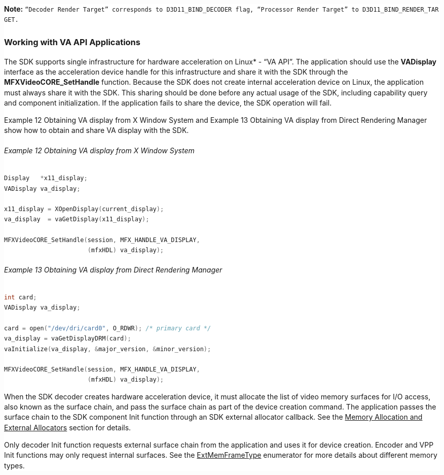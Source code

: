 **Note:** `“Decoder Render Target” corresponds to D3D11_BIND_DECODER flag, “Processor Render Target” to D3D11_BIND_RENDER_TARGET.`

### Working with VA API Applications

The SDK supports single infrastructure for hardware acceleration on Linux* - “VA API”. The application should use the **VADisplay** interface as the acceleration device handle for this infrastructure and share it with the SDK through the **MFXVideoCORE_SetHandle** function. Because the SDK does not create internal acceleration device on Linux, the application must always share it with the SDK. This sharing should be done before any actual usage of the SDK, including capability
query and component initialization. If the application fails to share the device, the SDK operation will fail.

Example 12 Obtaining VA display from X Window System and Example 13 Obtaining VA display from Direct Rendering Manager show how to obtain and share VA display with the SDK.

###### Example 12 Obtaining VA display from X Window System

```C
Display   *x11_display;
VADisplay va_display;

x11_display = XOpenDisplay(current_display);
va_display  = vaGetDisplay(x11_display);

MFXVideoCORE_SetHandle(session, MFX_HANDLE_VA_DISPLAY,
                       (mfxHDL) va_display);

```

###### Example 13 Obtaining VA display from Direct Rendering Manager

```C
int card;
VADisplay va_display;

card = open("/dev/dri/card0", O_RDWR); /* primary card */
va_display = vaGetDisplayDRM(card);
vaInitialize(va_display, &major_version, &minor_version);

MFXVideoCORE_SetHandle(session, MFX_HANDLE_VA_DISPLAY,
                       (mfxHDL) va_display);

```

When the SDK decoder creates hardware acceleration device, it must allocate the list of video memory surfaces for I/O access, also known as the surface chain, and pass the surface chain as part of the device creation command. The application passes the surface chain to the SDK component Init function through an SDK external allocator callback. See the [Memory Allocation and External Allocators](#Memory_Allocation) section for details.

Only decoder Init function requests external surface chain from the application and uses it for device creation. Encoder and VPP Init functions may only request internal surfaces. See the [ExtMemFrameType](#ExtMemFrameType) enumerator for more details about different memory types.
